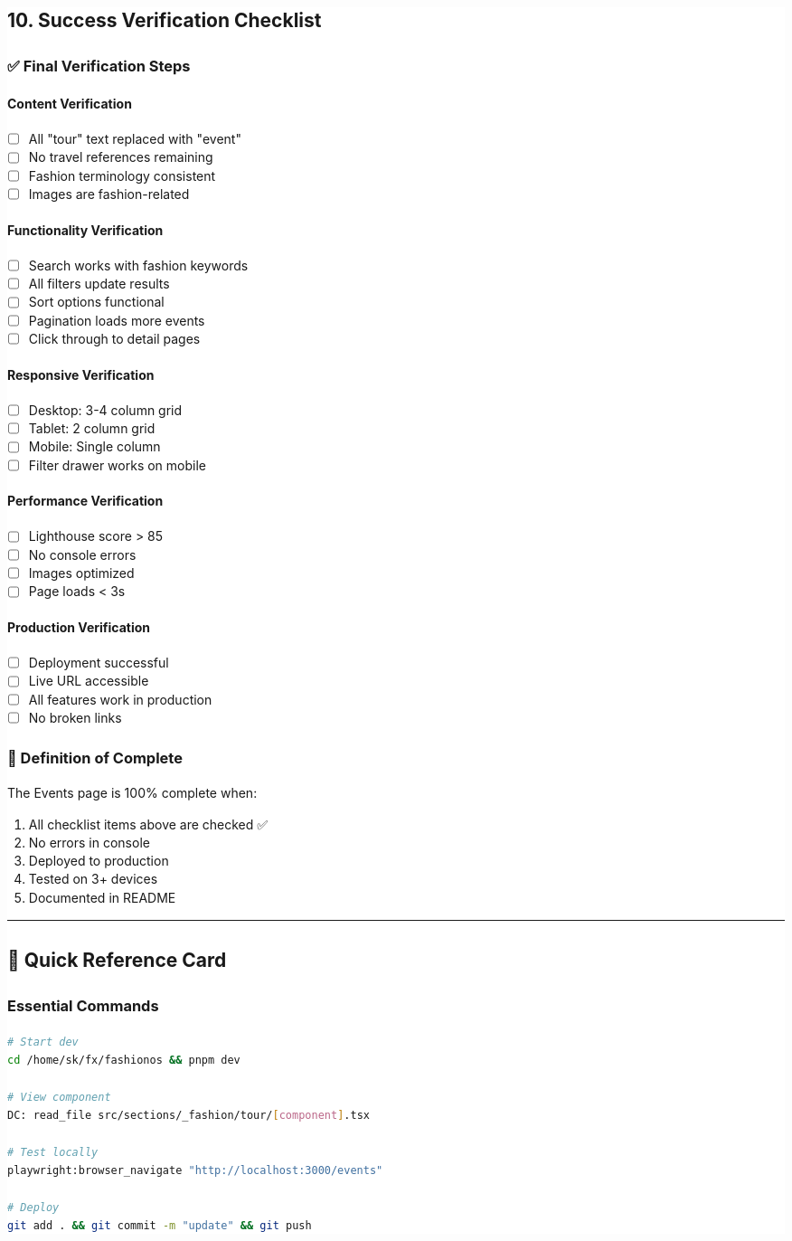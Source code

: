 
## 10. Success Verification Checklist

### ✅ Final Verification Steps

#### Content Verification
- [ ] All "tour" text replaced with "event"
- [ ] No travel references remaining
- [ ] Fashion terminology consistent
- [ ] Images are fashion-related

#### Functionality Verification
- [ ] Search works with fashion keywords
- [ ] All filters update results
- [ ] Sort options functional
- [ ] Pagination loads more events
- [ ] Click through to detail pages

#### Responsive Verification
- [ ] Desktop: 3-4 column grid
- [ ] Tablet: 2 column grid
- [ ] Mobile: Single column
- [ ] Filter drawer works on mobile

#### Performance Verification
- [ ] Lighthouse score > 85
- [ ] No console errors
- [ ] Images optimized
- [ ] Page loads < 3s

#### Production Verification
- [ ] Deployment successful
- [ ] Live URL accessible
- [ ] All features work in production
- [ ] No broken links

### 🎯 Definition of Complete
The Events page is 100% complete when:
1. All checklist items above are checked ✅
2. No errors in console
3. Deployed to production
4. Tested on 3+ devices
5. Documented in README

---

## 📌 Quick Reference Card

### Essential Commands
```bash
# Start dev
cd /home/sk/fx/fashionos && pnpm dev

# View component
DC: read_file src/sections/_fashion/tour/[component].tsx

# Test locally
playwright:browser_navigate "http://localhost:3000/events"

# Deploy
git add . && git commit -m "update" && git push
```
